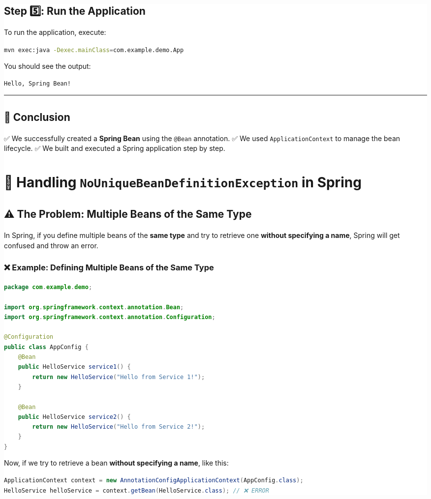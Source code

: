 ## Step 5️⃣: Run the Application
To run the application, execute:
```sh
mvn exec:java -Dexec.mainClass=com.example.demo.App
```
You should see the output:
```
Hello, Spring Bean!
```

---
## 🎯 Conclusion
✅ We successfully created a **Spring Bean** using the `@Bean` annotation.
✅ We used `ApplicationContext` to manage the bean lifecycle.
✅ We built and executed a Spring application step by step.

# 🚨 Handling `NoUniqueBeanDefinitionException` in Spring  

## ⚠️ The Problem: Multiple Beans of the Same Type  

In Spring, if you define multiple beans of the **same type** and try to retrieve one **without specifying a name**, Spring will get confused and throw an error.  

### ❌ Example: Defining Multiple Beans of the Same Type  

```java
package com.example.demo;

import org.springframework.context.annotation.Bean;
import org.springframework.context.annotation.Configuration;

@Configuration
public class AppConfig {
    @Bean
    public HelloService service1() {
        return new HelloService("Hello from Service 1!");
    }

    @Bean
    public HelloService service2() {
        return new HelloService("Hello from Service 2!");
    }
}
```

Now, if we try to retrieve a bean **without specifying a name**, like this:  

```java
ApplicationContext context = new AnnotationConfigApplicationContext(AppConfig.class);
HelloService helloService = context.getBean(HelloService.class); // ❌ ERROR
```
